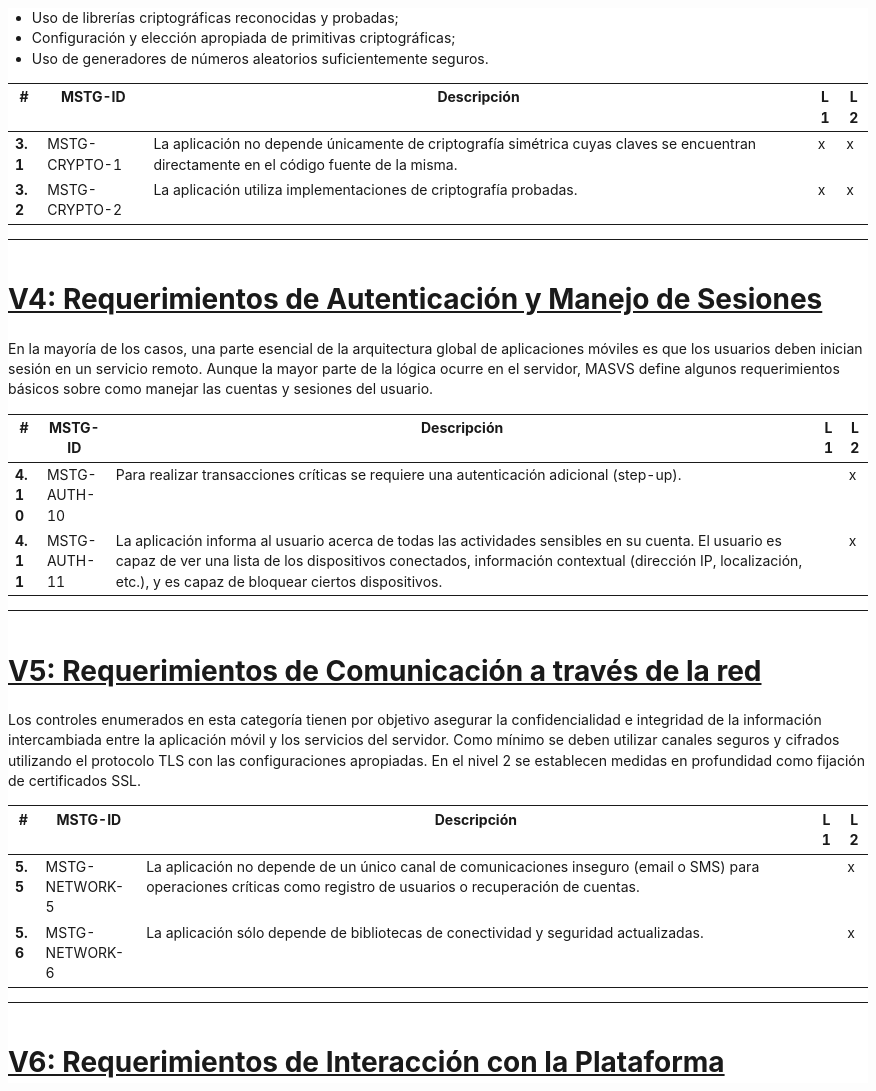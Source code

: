 * Uso de librerías criptográficas reconocidas y probadas;
* Configuración y elección apropiada de primitivas criptográficas;
* Uso de generadores de números aleatorios suficientemente seguros.

| #       | MSTG-ID       | Descripción                                                                                                                            | L1 | L2 |
|---------|---------------|----------------------------------------------------------------------------------------------------------------------------------------|----|----|
| **3.1** | MSTG-CRYPTO-1 | La aplicación no depende únicamente de criptografía simétrica cuyas claves se encuentran directamente en el código fuente de la misma. | x  | x  |
| **3.2** | MSTG-CRYPTO-2 | La aplicación utiliza implementaciones de criptografía probadas.                                                                       | x  | x  |



---
# [V4: Requerimientos de Autenticación y Manejo de Sesiones](https://github.com/OWASP/owasp-masvs/blob/master/Document-es/0x09-V4-Authentication_and_Session_Management_Requirements.md)

En la mayoría de los casos, una parte esencial de la arquitectura global de aplicaciones móviles es que los usuarios deben inician sesión en un servicio remoto. Aunque la mayor parte de la lógica ocurre en el servidor, MASVS define algunos requerimientos básicos sobre como manejar las cuentas y sesiones del usuario.


| #        | MSTG-ID      | Descripción                                                                                                                                                                                                                                                           | L1 | L2 |
|----------|--------------|-----------------------------------------------------------------------------------------------------------------------------------------------------------------------------------------------------------------------------------------------------------------------|----|----|
| **4.10** | MSTG-AUTH-10 | Para realizar transacciones críticas se requiere una autenticación adicional (step-up).                                                                                                                                                                               |    | x  |
| **4.11** | MSTG-AUTH-11 | La aplicación informa al usuario acerca de todas las actividades sensibles en su cuenta. El usuario es capaz de ver una lista de los dispositivos conectados, información contextual (dirección IP, localización, etc.), y es capaz de bloquear ciertos dispositivos. |    | x  |

---
# [V5: Requerimientos de Comunicación a través de la red](https://github.com/OWASP/owasp-masvs/blob/master/Document-es/0x10-V5-Network_communication_requirements.md)

Los controles enumerados en esta categoría tienen por objetivo asegurar la confidencialidad e integridad de la información intercambiada entre la aplicación móvil y los servicios del servidor. Como mínimo se deben utilizar canales seguros y cifrados utilizando el protocolo TLS con las configuraciones apropiadas. En el nivel 2 se establecen medidas en profundidad como fijación de certificados SSL.


| #       | MSTG-ID        | Descripción                                                                                                                                                        | L1 | L2 |
|---------|----------------|--------------------------------------------------------------------------------------------------------------------------------------------------------------------|----|----|
| **5.5** | MSTG-NETWORK-5 | La aplicación no depende de un único canal de comunicaciones inseguro (email o SMS) para operaciones críticas como registro de usuarios o recuperación de cuentas. |    | x  |
| **5.6** | MSTG-NETWORK-6 | La aplicación sólo depende de bibliotecas de conectividad y seguridad actualizadas.                                                                                |    | x  |



---
# [V6: Requerimientos de Interacción con la Plataforma](https://github.com/OWASP/owasp-masvs/blob/master/Document-es/0x11-V6-Interaction_with_the_environment.md)
